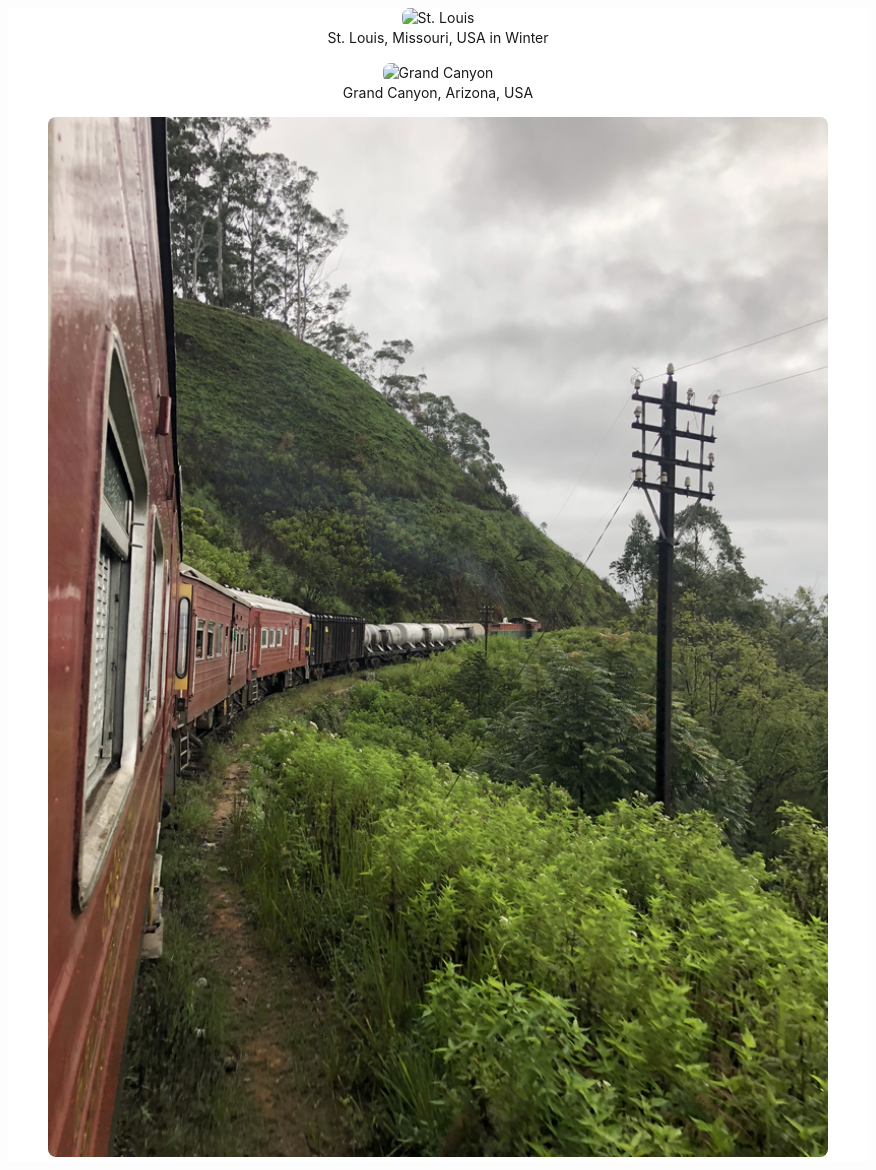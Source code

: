   <figure style="text-align: center;">
    <img src="/assets/travel/IMG_0406.png" alt="St. Louis" style="width: 100%; border-radius: 8px;">
    <figcaption>St. Louis, Missouri, USA in Winter</figcaption>
  </figure>

  <figure style="text-align: center;">
    <img src="/assets/travel/IMG_3180.png" alt="Grand Canyon" style="width: 100%; border-radius: 8px;">
    <figcaption>Grand Canyon, Arizona, USA</figcaption>
  </figure>

  <figure style="text-align: center;">
    <img src="/assets/travel/iPhone 12 3122.JPG" alt="Sri Lanka" style="width: 100%; border-radius: 8px;">